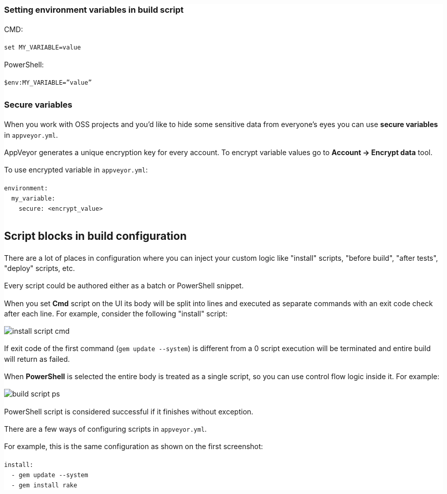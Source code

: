 ### Setting environment variables in build script

CMD:

    set MY_VARIABLE=value

PowerShell:

    $env:MY_VARIABLE=”value”



<a id="secure-variables"></a>
### Secure variables

When you work with OSS projects and you’d like to hide some sensitive data from everyone’s eyes you can use **secure variables** in `appveyor.yml`.

AppVeyor generates a unique encryption key for every account. To encrypt variable values go to **Account -> Encrypt data** tool.

To use encrypted variable in `appveyor.yml`:

    environment:
      my_variable:
        secure: <encrypt_value>




<a id="script-blocks"></a>
## Script blocks in build configuration

There are a lot of places in configuration where you can inject your custom logic like "install" scripts, "before build", "after tests", "deploy" scripts, etc.

Every script could be authored either as a batch or PowerShell snippet.

When you set **Cmd** script on the UI its body will be split into lines and executed as separate commands with an exit code check after each line. For example, consider the following "install" script:

![install script cmd](/site/docs/images/install-script-cmd.png) 

If exit code of the first command (`gem update --system`) is different from a 0 script execution will be terminated and entire build will return as failed.

When **PowerShell** is selected the entire body is treated as a single script, so you can use control flow logic inside it. For example:

![build script ps](/site/docs/images/build-script-ps.png)

PowerShell script is considered successful if it finishes without exception.

There are a few ways of configuring scripts in `appveyor.yml`.

For example, this is the same configuration as shown on the first screenshot:

    install:
      - gem update --system
      - gem install rake

